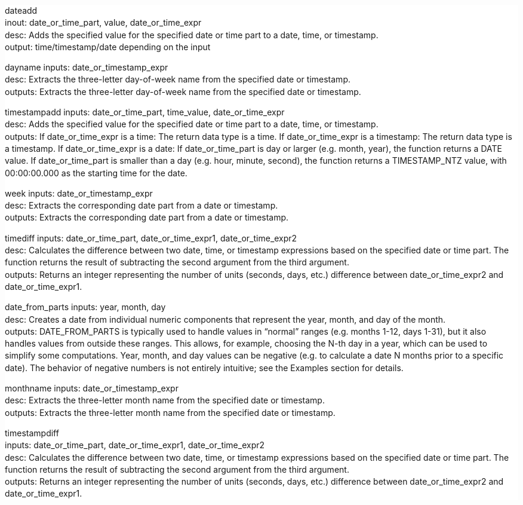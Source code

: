 dateadd <br> 
inout: date_or_time_part, value, date_or_time_expr <br> 
desc: Adds the specified value for the specified date or time part to a date, time, or timestamp. <br> 
output: time/timestamp/date depending on the input <br> 

dayname
inputs: date_or_timestamp_expr <br>
desc: Extracts the three-letter day-of-week name from the specified date or timestamp. <br>
outputs: Extracts the three-letter day-of-week name from the specified date or timestamp. <br>

timestampadd
inputs: date_or_time_part, time_value, date_or_time_expr <br>
desc: Adds the specified value for the specified date or time part to a date, time, or timestamp. <br>
outputs: If date_or_time_expr is a time: The return data type is a time. If date_or_time_expr is a timestamp: The return data type is a timestamp. If date_or_time_expr is a date: If date_or_time_part is day or larger (e.g. month, year), the function returns a DATE value. If date_or_time_part is smaller than a day (e.g. hour, minute, second), the function returns a TIMESTAMP_NTZ value, with 00:00:00.000 as the starting time for the date. <br>

week
inputs: date_or_timestamp_expr <br>
desc: Extracts the corresponding date part from a date or timestamp. <br>
outputs: Extracts the corresponding date part from a date or timestamp. <br>

timediff
inputs: date_or_time_part, date_or_time_expr1, date_or_time_expr2  <br>
desc: Calculates the difference between two date, time, or timestamp expressions based on the specified date or time part. The function returns the result of subtracting the second argument from the third argument. <br>
outputs: Returns an integer representing the number of units (seconds, days, etc.) difference between date_or_time_expr2 and date_or_time_expr1. <br>

date_from_parts
inputs: year, month, day <br>
desc: Creates a date from individual numeric components that represent the year, month, and day of the month. <br>
outputs: DATE_FROM_PARTS is typically used to handle values in “normal” ranges (e.g. months 1-12, days 1-31), but it also handles values from outside these ranges. This allows, for example, choosing the N-th day in a year, which can be used to simplify some computations.
Year, month, and day values can be negative (e.g. to calculate a date N months prior to a specific date). The behavior of negative numbers is not entirely intuitive; see the Examples section for details. <br>

monthname
inputs: date_or_timestamp_expr <br>
desc: Extracts the three-letter month name from the specified date or timestamp. <br>
outputs: Extracts the three-letter month name from the specified date or timestamp. <br>

timestampdiff <br> 
inputs: date_or_time_part, date_or_time_expr1, date_or_time_expr2 <br> 
desc: Calculates the difference between two date, time, or timestamp expressions based on the specified date or time part. The function returns the result of subtracting the second argument from the third argument. <br> 
outputs: Returns an integer representing the number of units (seconds, days, etc.) difference between date_or_time_expr2 and date_or_time_expr1. <br>
